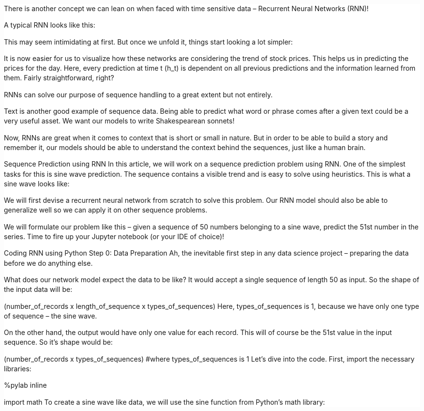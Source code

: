 There is another concept we can lean on when faced with time sensitive data – Recurrent Neural Networks (RNN)!

A typical RNN looks like this:



This may seem intimidating at first. But once we unfold it, things start looking a lot simpler:

It is now easier for us to visualize how these networks are considering the trend of stock prices. This helps us in predicting the prices for the day. Here, every prediction at time t (h_t) is dependent on all previous predictions and the information learned from them. Fairly straightforward, right?

RNNs can solve our purpose of sequence handling to a great extent but not entirely.

Text is another good example of sequence data. Being able to predict what word or phrase comes after a given text could be a very useful asset. We want our models to write Shakespearean sonnets!

Now, RNNs are great when it comes to context that is short or small in nature. But in order to be able to build a story and remember it, our models should be able to understand the context behind the sequences, just like a human brain.

 

Sequence Prediction using RNN
In this article, we will work on a sequence prediction problem using RNN. One of the simplest tasks for this is sine wave prediction. The sequence contains a visible trend and is easy to solve using heuristics. This is what a sine wave looks like:



We will first devise a recurrent neural network from scratch to solve this problem. Our RNN model should also be able to generalize well so we can apply it on other sequence problems.

We will formulate our problem like this – given a sequence of 50 numbers belonging to a sine wave, predict the 51st number in the series. Time to fire up your Jupyter notebook (or your IDE of choice)!

 

Coding RNN using Python
Step 0: Data Preparation
Ah, the inevitable first step in any data science project – preparing the data before we do anything else.

What does our network model expect the data to be like? It would accept a single sequence of length 50 as input. So the shape of the input data will be:

(number_of_records x length_of_sequence x types_of_sequences)
Here, types_of_sequences is 1, because we have only one type of sequence – the sine wave.

On the other hand, the output would have only one value for each record. This will of course be the 51st value in the input sequence. So it’s shape would be:

(number_of_records x types_of_sequences) #where types_of_sequences is 1
Let’s dive into the code. First, import the necessary libraries:

%pylab inline

import math
To create a sine wave like data, we will use the sine function from Python’s math library:
